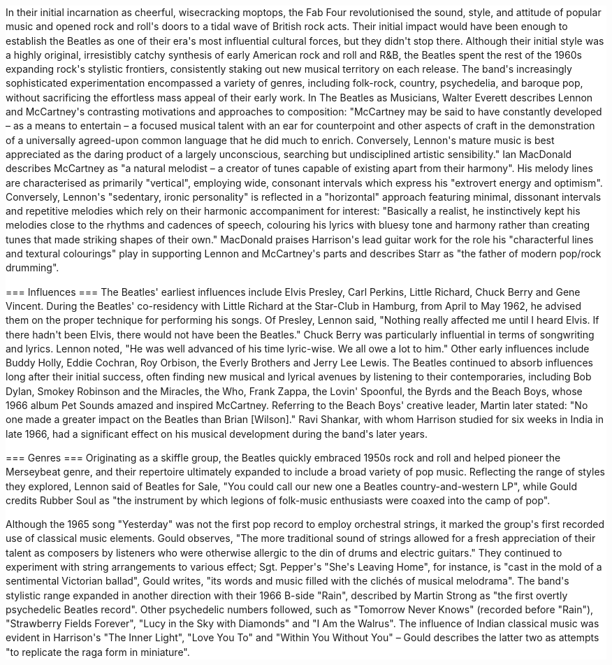 In their initial incarnation as cheerful, wisecracking moptops, the Fab Four revolutionised the sound, style, and attitude of popular music and opened rock and roll's doors to a tidal wave of British rock acts. Their initial impact would have been enough to establish the Beatles as one of their era's most influential cultural forces, but they didn't stop there. Although their initial style was a highly original, irresistibly catchy synthesis of early American rock and roll and R&B, the Beatles spent the rest of the 1960s expanding rock's stylistic frontiers, consistently staking out new musical territory on each release. The band's increasingly sophisticated experimentation encompassed a variety of genres, including folk-rock, country, psychedelia, and baroque pop, without sacrificing the effortless mass appeal of their early work.
In The Beatles as Musicians, Walter Everett describes Lennon and McCartney's contrasting motivations and approaches to composition: "McCartney may be said to have constantly developed – as a means to entertain – a focused musical talent with an ear for counterpoint and other aspects of craft in the demonstration of a universally agreed-upon common language that he did much to enrich. Conversely, Lennon's mature music is best appreciated as the daring product of a largely unconscious, searching but undisciplined artistic sensibility."
Ian MacDonald describes McCartney as "a natural melodist – a creator of tunes capable of existing apart from their harmony". His melody lines are characterised as primarily "vertical", employing wide, consonant intervals which express his "extrovert energy and optimism". Conversely, Lennon's "sedentary, ironic personality" is reflected in a "horizontal" approach featuring minimal, dissonant intervals and repetitive melodies which rely on their harmonic accompaniment for interest: "Basically a realist, he instinctively kept his melodies close to the rhythms and cadences of speech, colouring his lyrics with bluesy tone and harmony rather than creating tunes that made striking shapes of their own." MacDonald praises Harrison's lead guitar work for the role his "characterful lines and textural colourings" play in supporting Lennon and McCartney's parts and describes Starr as "the father of modern pop/rock drumming".


=== Influences ===
The Beatles' earliest influences include Elvis Presley, Carl Perkins, Little Richard, Chuck Berry and Gene Vincent. During the Beatles' co-residency with Little Richard at the Star-Club in Hamburg, from April to May 1962, he advised them on the proper technique for performing his songs. Of Presley, Lennon said, "Nothing really affected me until I heard Elvis. If there hadn't been Elvis, there would not have been the Beatles." Chuck Berry was particularly influential in terms of songwriting and lyrics. Lennon noted, "He was well advanced of his time lyric-wise. We all owe a lot to him." Other early influences include Buddy Holly, Eddie Cochran, Roy Orbison, the Everly Brothers and Jerry Lee Lewis.
The Beatles continued to absorb influences long after their initial success, often finding new musical and lyrical avenues by listening to their contemporaries, including Bob Dylan, Smokey Robinson and the Miracles, the Who, Frank Zappa, the Lovin' Spoonful, the Byrds and the Beach Boys, whose 1966 album Pet Sounds amazed and inspired McCartney. Referring to the Beach Boys' creative leader, Martin later stated: "No one made a greater impact on the Beatles than Brian [Wilson]." Ravi Shankar, with whom Harrison studied for six weeks in India in late 1966, had a significant effect on his musical development during the band's later years.


=== Genres ===
Originating as a skiffle group, the Beatles quickly embraced 1950s rock and roll and helped pioneer the Merseybeat genre, and their repertoire ultimately expanded to include a broad variety of pop music. Reflecting the range of styles they explored, Lennon said of Beatles for Sale, "You could call our new one a Beatles country-and-western LP", while Gould credits Rubber Soul as "the instrument by which legions of folk-music enthusiasts were coaxed into the camp of pop".

Although the 1965 song "Yesterday" was not the first pop record to employ orchestral strings, it marked the group's first recorded use of classical music elements. Gould observes, "The more traditional sound of strings allowed for a fresh appreciation of their talent as composers by listeners who were otherwise allergic to the din of drums and electric guitars." They continued to experiment with string arrangements to various effect; Sgt. Pepper's "She's Leaving Home", for instance, is "cast in the mold of a sentimental Victorian ballad", Gould writes, "its words and music filled with the clichés of musical melodrama".
The band's stylistic range expanded in another direction with their 1966 B-side "Rain", described by Martin Strong as "the first overtly psychedelic Beatles record". Other psychedelic numbers followed, such as "Tomorrow Never Knows" (recorded before "Rain"), "Strawberry Fields Forever", "Lucy in the Sky with Diamonds" and "I Am the Walrus". The influence of Indian classical music was evident in Harrison's "The Inner Light", "Love You To" and "Within You Without You" – Gould describes the latter two as attempts "to replicate the raga form in miniature".

